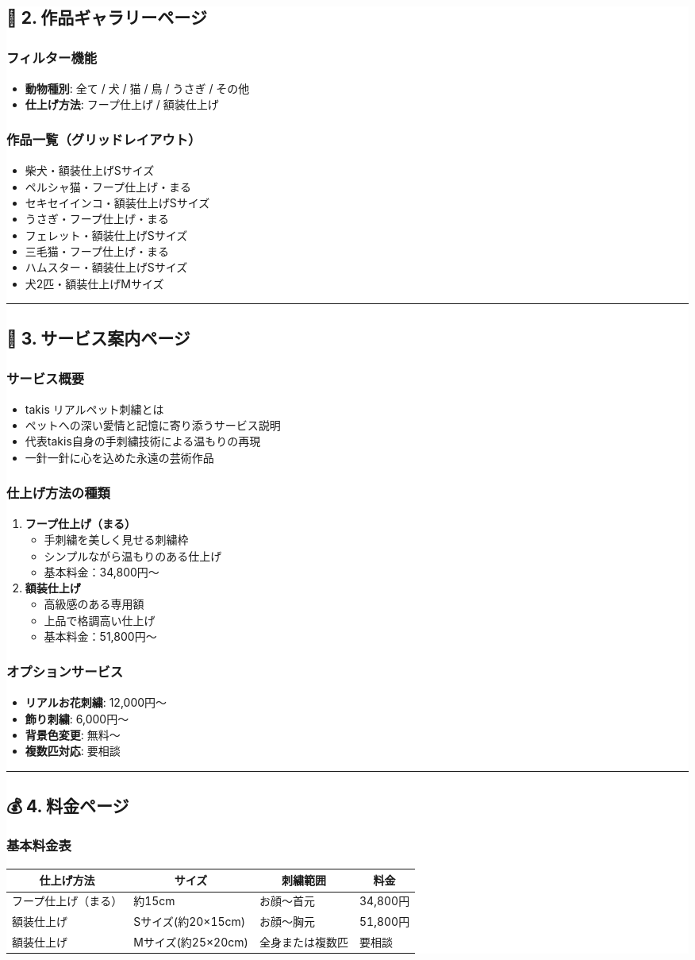 
## 🎨 2. 作品ギャラリーページ

### フィルター機能
- **動物種別**: 全て / 犬 / 猫 / 鳥 / うさぎ / その他
- **仕上げ方法**: フープ仕上げ / 額装仕上げ

### 作品一覧（グリッドレイアウト）
- 柴犬・額装仕上げSサイズ
- ペルシャ猫・フープ仕上げ・まる
- セキセイインコ・額装仕上げSサイズ
- うさぎ・フープ仕上げ・まる
- フェレット・額装仕上げSサイズ
- 三毛猫・フープ仕上げ・まる
- ハムスター・額装仕上げSサイズ
- 犬2匹・額装仕上げMサイズ

---

## 📖 3. サービス案内ページ

### サービス概要
- takis リアルペット刺繍とは
- ペットへの深い愛情と記憶に寄り添うサービス説明
- 代表takis自身の手刺繍技術による温もりの再現
- 一針一針に心を込めた永遠の芸術作品

### 仕上げ方法の種類
1. **フープ仕上げ（まる）**
   - 手刺繍を美しく見せる刺繍枠
   - シンプルながら温もりのある仕上げ
   - 基本料金：34,800円〜
2. **額装仕上げ**
   - 高級感のある専用額
   - 上品で格調高い仕上げ
   - 基本料金：51,800円〜

### オプションサービス
- **リアルお花刺繍**: 12,000円〜
- **飾り刺繍**: 6,000円〜
- **背景色変更**: 無料〜
- **複数匹対応**: 要相談

---

## 💰 4. 料金ページ

### 基本料金表
| 仕上げ方法 | サイズ | 刺繍範囲 | 料金 |
|------------|--------|----------|------|
| フープ仕上げ（まる） | 約15cm | お顔〜首元 | 34,800円 |
| 額装仕上げ | Sサイズ(約20×15cm) | お顔〜胸元 | 51,800円 |
| 額装仕上げ | Mサイズ(約25×20cm) | 全身または複数匹 | 要相談 |

